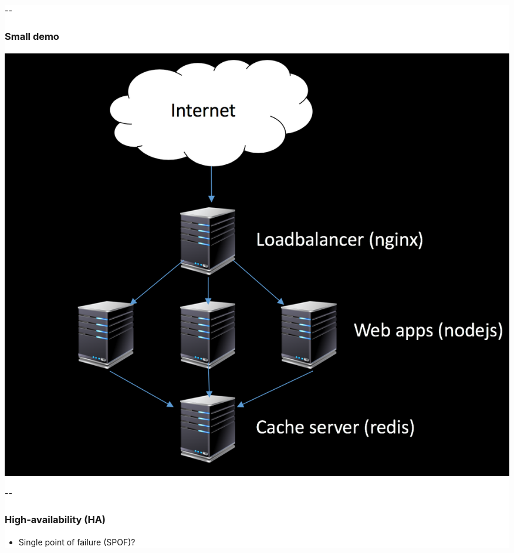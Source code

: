 --
### Small demo

![demo](images/demo.png)




--
### High-availability (HA)
* Single point of failure (SPOF)?
